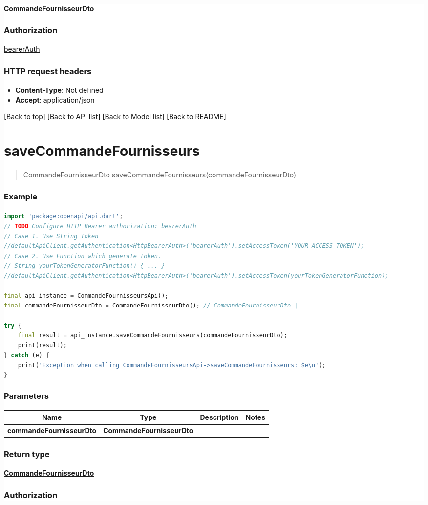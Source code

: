 [**CommandeFournisseurDto**](CommandeFournisseurDto.md)

### Authorization

[bearerAuth](../README.md#bearerAuth)

### HTTP request headers

 - **Content-Type**: Not defined
 - **Accept**: application/json

[[Back to top]](#) [[Back to API list]](../README.md#documentation-for-api-endpoints) [[Back to Model list]](../README.md#documentation-for-models) [[Back to README]](../README.md)

# **saveCommandeFournisseurs**
> CommandeFournisseurDto saveCommandeFournisseurs(commandeFournisseurDto)



### Example
```dart
import 'package:openapi/api.dart';
// TODO Configure HTTP Bearer authorization: bearerAuth
// Case 1. Use String Token
//defaultApiClient.getAuthentication<HttpBearerAuth>('bearerAuth').setAccessToken('YOUR_ACCESS_TOKEN');
// Case 2. Use Function which generate token.
// String yourTokenGeneratorFunction() { ... }
//defaultApiClient.getAuthentication<HttpBearerAuth>('bearerAuth').setAccessToken(yourTokenGeneratorFunction);

final api_instance = CommandeFournisseursApi();
final commandeFournisseurDto = CommandeFournisseurDto(); // CommandeFournisseurDto | 

try {
    final result = api_instance.saveCommandeFournisseurs(commandeFournisseurDto);
    print(result);
} catch (e) {
    print('Exception when calling CommandeFournisseursApi->saveCommandeFournisseurs: $e\n');
}
```

### Parameters

Name | Type | Description  | Notes
------------- | ------------- | ------------- | -------------
 **commandeFournisseurDto** | [**CommandeFournisseurDto**](CommandeFournisseurDto.md)|  | 

### Return type

[**CommandeFournisseurDto**](CommandeFournisseurDto.md)

### Authorization
